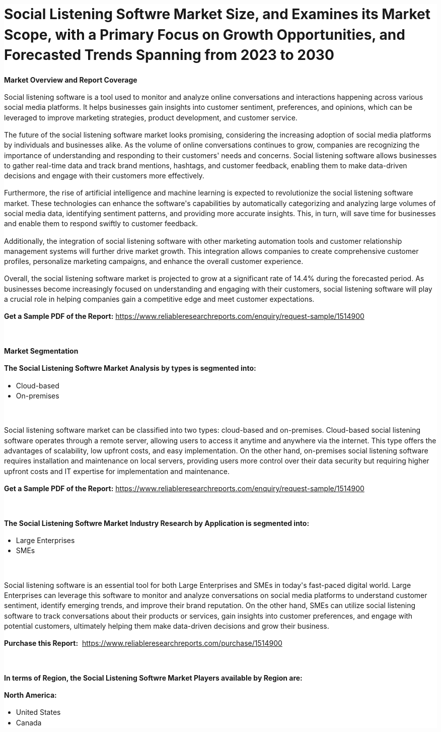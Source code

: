 <p><h1>Social Listening Softwre Market Size, and Examines its Market Scope, with a Primary Focus on Growth Opportunities, and Forecasted Trends Spanning from 2023 to 2030</h1></p><p><strong>Market Overview and Report Coverage</strong></p>
<p><p>Social listening software is a tool used to monitor and analyze online conversations and interactions happening across various social media platforms. It helps businesses gain insights into customer sentiment, preferences, and opinions, which can be leveraged to improve marketing strategies, product development, and customer service.</p><p>The future of the social listening software market looks promising, considering the increasing adoption of social media platforms by individuals and businesses alike. As the volume of online conversations continues to grow, companies are recognizing the importance of understanding and responding to their customers' needs and concerns. Social listening software allows businesses to gather real-time data and track brand mentions, hashtags, and customer feedback, enabling them to make data-driven decisions and engage with their customers more effectively.</p><p>Furthermore, the rise of artificial intelligence and machine learning is expected to revolutionize the social listening software market. These technologies can enhance the software's capabilities by automatically categorizing and analyzing large volumes of social media data, identifying sentiment patterns, and providing more accurate insights. This, in turn, will save time for businesses and enable them to respond swiftly to customer feedback.</p><p>Additionally, the integration of social listening software with other marketing automation tools and customer relationship management systems will further drive market growth. This integration allows companies to create comprehensive customer profiles, personalize marketing campaigns, and enhance the overall customer experience.</p><p>Overall, the social listening software market is projected to grow at a significant rate of 14.4% during the forecasted period. As businesses become increasingly focused on understanding and engaging with their customers, social listening software will play a crucial role in helping companies gain a competitive edge and meet customer expectations.</p></p>
<p><strong>Get a Sample PDF of the Report:</strong> <a href="https://www.reliableresearchreports.com/enquiry/request-sample/1514900">https://www.reliableresearchreports.com/enquiry/request-sample/1514900</a></p>
<p>&nbsp;</p>
<p><strong>Market Segmentation</strong></p>
<p><strong>The Social Listening Softwre Market Analysis by types is segmented into:</strong></p>
<p><ul><li>Cloud-based</li><li>On-premises</li></ul></p>
<p>&nbsp;</p>
<p><p>Social listening software market can be classified into two types: cloud-based and on-premises. Cloud-based social listening software operates through a remote server, allowing users to access it anytime and anywhere via the internet. This type offers the advantages of scalability, low upfront costs, and easy implementation. On the other hand, on-premises social listening software requires installation and maintenance on local servers, providing users more control over their data security but requiring higher upfront costs and IT expertise for implementation and maintenance.</p></p>
<p><strong>Get a Sample PDF of the Report:</strong>&nbsp;<a href="https://www.reliableresearchreports.com/enquiry/request-sample/1514900">https://www.reliableresearchreports.com/enquiry/request-sample/1514900</a></p>
<p>&nbsp;</p>
<p><strong>The Social Listening Softwre Market Industry Research by Application is segmented into:</strong></p>
<p><ul><li>Large Enterprises</li><li>SMEs</li></ul></p>
<p>&nbsp;</p>
<p><p>Social listening software is an essential tool for both Large Enterprises and SMEs in today's fast-paced digital world. Large Enterprises can leverage this software to monitor and analyze conversations on social media platforms to understand customer sentiment, identify emerging trends, and improve their brand reputation. On the other hand, SMEs can utilize social listening software to track conversations about their products or services, gain insights into customer preferences, and engage with potential customers, ultimately helping them make data-driven decisions and grow their business.</p></p>
<p><strong>Purchase this Report:</strong>&nbsp; <a href="https://www.reliableresearchreports.com/purchase/1514900">https://www.reliableresearchreports.com/purchase/1514900</a></p>
<p>&nbsp;</p>
<p><strong>In terms of Region, the Social Listening Softwre Market Players available by Region are:</strong></p>
<p>
    <p> <strong> North America: </strong>
        <ul>
            <li>United States</li>
            <li>Canada</li>
        </ul>